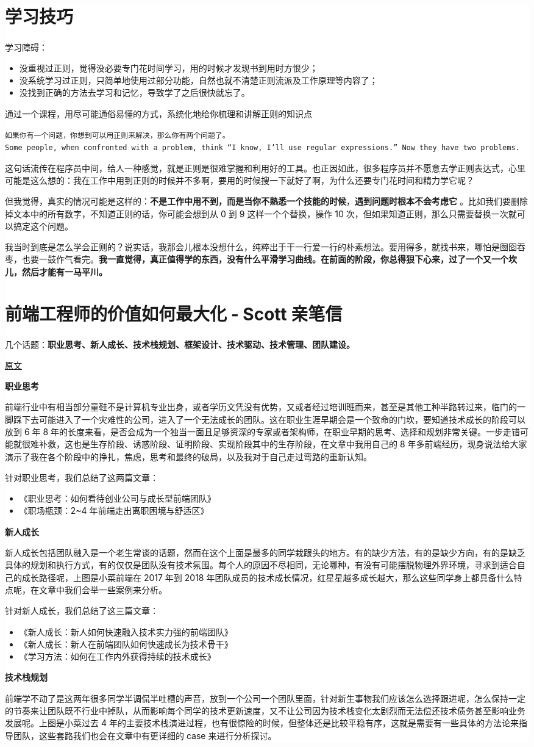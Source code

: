 # 学习技巧

学习障碍：

- 没重视过正则，觉得没必要专门花时间学习，用的时候才发现书到用时方恨少；
- 没系统学习过正则，只简单地使用过部分功能，自然也就不清楚正则流派及工作原理等内容了；
- 没找到正确的方法去学习和记忆，导致学了之后很快就忘了。

通过一个课程，用尽可能通俗易懂的方式，系统化地给你梳理和讲解正则的知识点

```
如果你有一个问题，你想到可以用正则来解决，那么你有两个问题了。
Some people, when confronted with a problem, think “I know, I’ll use regular expressions.” Now they have two problems.
```

这句话流传在程序员中间，给人一种感觉，就是正则是很难掌握和利用好的工具。也正因如此，很多程序员并不愿意去学正则表达式，心里可能是这么想的：我在工作中用到正则的时候并不多啊，要用的时候搜一下就好了啊，为什么还要专门花时间和精力学它呢？

但我觉得，真实的情况可能是这样的：**不是工作中用不到，而是当你不熟悉一个技能的时候**，**遇到问题时根本不会考虑它** 。比如我们要删除掉文本中的所有数字，不知道正则的话，你可能会想到从 0 到 9 这样一个个替换，操作 10 次，但如果知道正则，那么只需要替换一次就可以搞定这个问题。

我当时到底是怎么学会正则的？说实话，我那会儿根本没想什么，纯粹出于干一行爱一行的朴素想法。要用得多，就找书来，哪怕是囫囵吞枣，也要一鼓作气看完。**我一直觉得，真正值得学的东西，没有什么平滑学习曲线。在前面的阶段，你总得狠下心来，过了一个又一个坎儿，然后才能有一马平川。**

# 前端工程师的价值如何最大化 - Scott 亲笔信

几个话题：**职业思考、新人成长、技术栈规划、框架设计、技术驱动、技术管理、团队建设。**

[原文](https://blog.csdn.net/weixin_34343000/article/details/91363631)

**职业思考**

前端行业中有相当部分童鞋不是计算机专业出身，或者学历文凭没有优势，又或者经过培训班而来，甚至是其他工种半路转过来，临门的一脚踩下去可能进入了一个灾难性的公司，进入了一个无法成长的团队。这在职业生涯早期会是一个致命的门坎，要知道技术成长的阶段可以放到 6 年 8 年的长度来看，是否会成为一个独当一面且足够资深的专家或者架构师，在职业早期的思考、选择和规划非常关键。一步走错可能就很难补救，这也是生存阶段、诱惑阶段、证明阶段、实现阶段其中的生存阶段，在文章中我用自己的 8 年多前端经历，现身说法给大家演示了我在各个阶段中的挣扎，焦虑，思考和最终的破局，以及我对于自己走过弯路的重新认知。

针对职业思考，我们总结了这两篇文章：

- 《职业思考：如何看待创业公司与成长型前端团队》
- 《职场瓶颈：2~4 年前端走出离职困境与舒适区》

**新人成长**

新人成长包括团队融入是一个老生常谈的话题，然而在这个上面是最多的同学栽跟头的地方。有的缺少方法，有的是缺少方向，有的是缺乏具体的规划和执行方式，有的仅仅是团队没有技术氛围。每个人的原因不尽相同，无论哪种，有没有可能摆脱物理外界环境，寻求到适合自己的成长路径呢，上图是小菜前端在 2017 年到 2018 年团队成员的技术成长情况，红星星越多成长越大，那么这些同学身上都具备什么特点呢，在文章中我们会举一些案例来分析。

针对新人成长，我们总结了这三篇文章：

- 《新人成长：新人如何快速融入技术实力强的前端团队》
- 《新人成长：新人在前端团队如何快速成长为技术骨干》
- 《学习方法：如何在工作内外获得持续的技术成长》

**技术栈规划**

前端学不动了是这两年很多同学半调侃半吐槽的声音，放到一个公司一个团队里面，针对新生事物我们应该怎么选择跟进呢，怎么保持一定的节奏来让团队既不行业中掉队，从而影响每个同学的技术更新速度，又不让公司因为技术栈变化太剧烈而无法偿还技术债务甚至影响业务发展呢。上图是小菜过去 4 年的主要技术栈演进过程，也有很惊险的时候，但整体还是比较平稳有序，这就是需要有一些具体的方法论来指导团队，这些套路我们也会在文章中有更详细的 case 来进行分析探讨。
